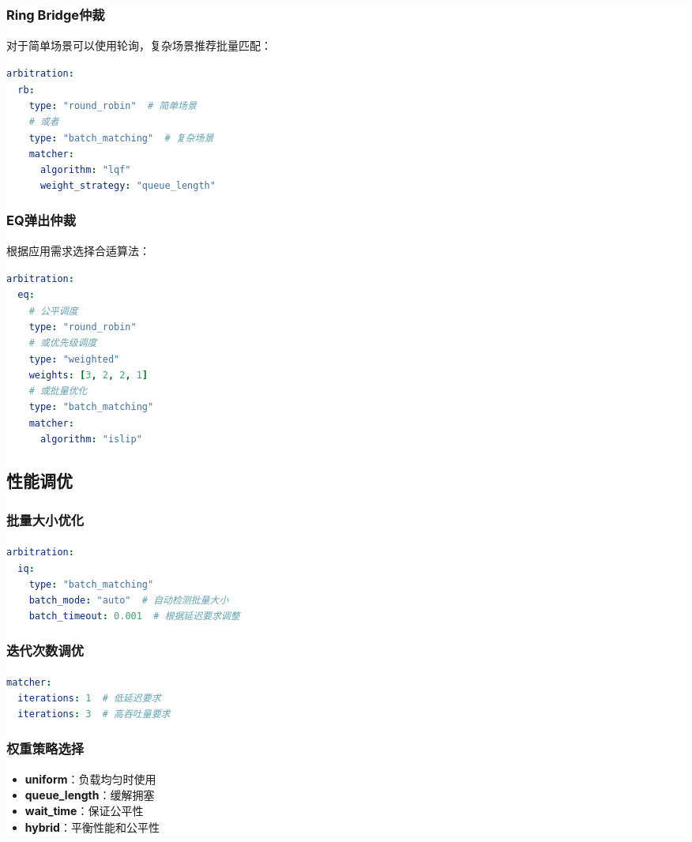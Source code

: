 ### Ring Bridge仲裁
对于简单场景可以使用轮询，复杂场景推荐批量匹配：

```yaml
arbitration:
  rb:
    type: "round_robin"  # 简单场景
    # 或者
    type: "batch_matching"  # 复杂场景
    matcher:
      algorithm: "lqf"
      weight_strategy: "queue_length"
```

### EQ弹出仲裁
根据应用需求选择合适算法：

```yaml
arbitration:
  eq:
    # 公平调度
    type: "round_robin"
    # 或优先级调度
    type: "weighted"
    weights: [3, 2, 2, 1]
    # 或批量优化
    type: "batch_matching"
    matcher:
      algorithm: "islip"
```

## 性能调优

### 批量大小优化
```yaml
arbitration:
  iq:
    type: "batch_matching"
    batch_mode: "auto"  # 自动检测批量大小
    batch_timeout: 0.001  # 根据延迟要求调整
```

### 迭代次数调优
```yaml
matcher:
  iterations: 1  # 低延迟要求
  iterations: 3  # 高吞吐量要求
```

### 权重策略选择
- **uniform**：负载均匀时使用
- **queue_length**：缓解拥塞
- **wait_time**：保证公平性
- **hybrid**：平衡性能和公平性
